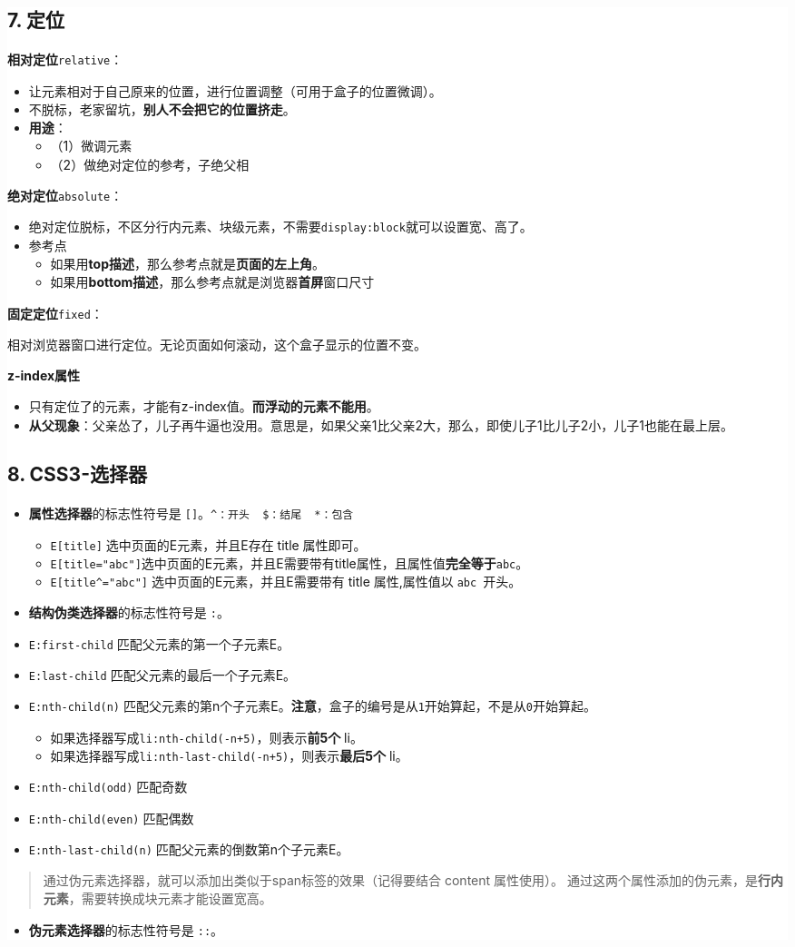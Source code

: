 

## 7. 定位

**相对定位**`relative`：

+ 让元素相对于自己原来的位置，进行位置调整（可用于盒子的位置微调）。
+ 不脱标，老家留坑，**别人不会把它的位置挤走**。
+ **用途**：
  + （1）微调元素
  + （2）做绝对定位的参考，子绝父相



**绝对定位**`absolute`：

+ 绝对定位脱标，不区分行内元素、块级元素，不需要`display:block`就可以设置宽、高了。
+ 参考点
  + 如果用**top描述**，那么参考点就是**页面的左上角**。
  + 如果用**bottom描述**，那么参考点就是浏览器**首屏**窗口尺寸



**固定定位**`fixed`：

相对浏览器窗口进行定位。无论页面如何滚动，这个盒子显示的位置不变。



**z-index属性**

+ 只有定位了的元素，才能有z-index值。**而浮动的元素不能用**。
+ **从父现象**：父亲怂了，儿子再牛逼也没用。意思是，如果父亲1比父亲2大，那么，即使儿子1比儿子2小，儿子1也能在最上层。



## 8. CSS3-选择器 

+ **属性选择器**的标志性符号是 `[]`。`^：开头  $：结尾  *：包含`
  + `E[title]` 选中页面的E元素，并且E存在 title 属性即可。
  + `E[title="abc"]`选中页面的E元素，并且E需要带有title属性，且属性值**完全等于**`abc`。
  + `E[title^="abc"]` 选中页面的E元素，并且E需要带有 title 属性,属性值以 `abc `开头。



+  **结构伪类选择器**的标志性符号是 `:`。
  + `E:first-child` 匹配父元素的第一个子元素E。
  + `E:last-child` 匹配父元素的最后一个子元素E。
  + `E:nth-child(n)` 匹配父元素的第n个子元素E。**注意**，盒子的编号是从`1`开始算起，不是从`0`开始算起。
    + 如果选择器写成`li:nth-child(-n+5)`，则表示**前5个** li。
    + 如果选择器写成`li:nth-last-child(-n+5)`，则表示**最后5个** li。
  + `E:nth-child(odd)` 匹配奇数
  + `E:nth-child(even)` 匹配偶数
  + `E:nth-last-child(n)` 匹配父元素的倒数第n个子元素E。



>通过伪元素选择器，就可以添加出类似于span标签的效果（记得要结合 content 属性使用）。
>通过这两个属性添加的伪元素，是**行内元素**，需要转换成块元素才能设置宽高。

+ **伪元素选择器**的标志性符号是 `::`。
